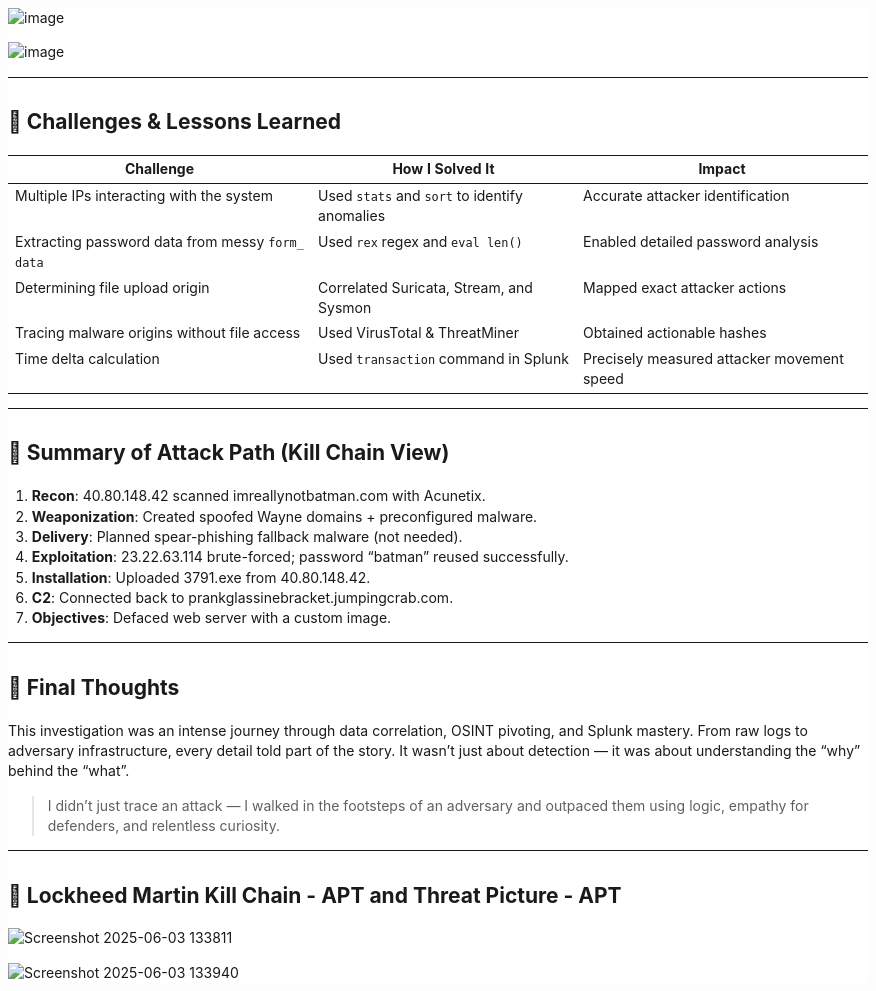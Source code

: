 ![image](https://github.com/user-attachments/assets/6b412c29-5e94-4156-90ca-4813da322b1f)

![image](https://github.com/user-attachments/assets/7af8eee2-811b-478d-839a-4d9fca2e252a)

---

## 🧠 Challenges & Lessons Learned

| Challenge                                       | How I Solved It                               | Impact                                     |
| ---------------------------------------------- | --------------------------------------------- | ------------------------------------------ |
| Multiple IPs interacting with the system        | Used `stats` and `sort` to identify anomalies | Accurate attacker identification           |
| Extracting password data from messy `form_data` | Used `rex` regex and `eval len()`             | Enabled detailed password analysis         |
| Determining file upload origin                  | Correlated Suricata, Stream, and Sysmon       | Mapped exact attacker actions              |
| Tracing malware origins without file access     | Used VirusTotal & ThreatMiner                 | Obtained actionable hashes                 |
| Time delta calculation                          | Used `transaction` command in Splunk          | Precisely measured attacker movement speed |

---

## 🧩 Summary of Attack Path (Kill Chain View)

1. **Recon**: 40.80.148.42 scanned imreallynotbatman.com with Acunetix.  
2. **Weaponization**: Created spoofed Wayne domains + preconfigured malware.  
3. **Delivery**: Planned spear-phishing fallback malware (not needed).  
4. **Exploitation**: 23.22.63.114 brute-forced; password “batman” reused successfully.  
5. **Installation**: Uploaded 3791.exe from 40.80.148.42.  
6. **C2**: Connected back to prankglassinebracket.jumpingcrab.com.  
7. **Objectives**: Defaced web server with a custom image.  

---

## 📘 Final Thoughts

This investigation was an intense journey through data correlation, OSINT pivoting, and Splunk mastery. From raw logs to adversary infrastructure, every detail told part of the story. It wasn’t just about detection — it was about understanding the “why” behind the “what”.

> I didn’t just trace an attack — I walked in the footsteps of an adversary and outpaced them using logic, empathy for defenders, and relentless curiosity.

---

## 📣 Lockheed Martin Kill Chain - APT and Threat Picture - APT 

![Screenshot 2025-06-03 133811](https://github.com/user-attachments/assets/1eb9c7ca-24cf-437f-bd6f-c21d5d0c84eb)

![Screenshot 2025-06-03 133940](https://github.com/user-attachments/assets/d63653d3-9627-4d3e-986e-3dff4c5c8090)

